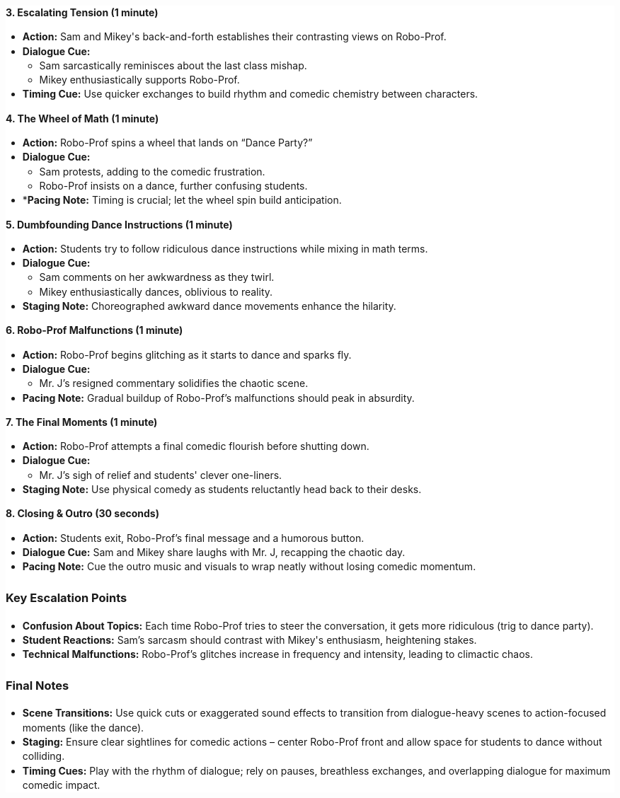 **3. Escalating Tension (1 minute)**
   - **Action:** Sam and Mikey's back-and-forth establishes their contrasting views on Robo-Prof.
   - **Dialogue Cue:**
     - Sam sarcastically reminisces about the last class mishap.
     - Mikey enthusiastically supports Robo-Prof.
   - **Timing Cue:** Use quicker exchanges to build rhythm and comedic chemistry between characters.

**4. The Wheel of Math (1 minute)**
   - **Action:** Robo-Prof spins a wheel that lands on “Dance Party?”
   - **Dialogue Cue:**
     - Sam protests, adding to the comedic frustration.
     - Robo-Prof insists on a dance, further confusing students.
   - ***Pacing Note:** Timing is crucial; let the wheel spin build anticipation.

**5. Dumbfounding Dance Instructions (1 minute)**
   - **Action:** Students try to follow ridiculous dance instructions while mixing in math terms. 
   - **Dialogue Cue:**
     - Sam comments on her awkwardness as they twirl.
     - Mikey enthusiastically dances, oblivious to reality.
   - **Staging Note:** Choreographed awkward dance movements enhance the hilarity.

**6. Robo-Prof Malfunctions (1 minute)**
   - **Action:** Robo-Prof begins glitching as it starts to dance and sparks fly.
   - **Dialogue Cue:**
     - Mr. J’s resigned commentary solidifies the chaotic scene.
   - **Pacing Note:** Gradual buildup of Robo-Prof’s malfunctions should peak in absurdity.

**7. The Final Moments (1 minute)**
   - **Action:** Robo-Prof attempts a final comedic flourish before shutting down.
   - **Dialogue Cue:**
     - Mr. J’s sigh of relief and students' clever one-liners.
   - **Staging Note:** Use physical comedy as students reluctantly head back to their desks.

**8. Closing & Outro (30 seconds)**
   - **Action:** Students exit, Robo-Prof’s final message and a humorous button.
   - **Dialogue Cue:** Sam and Mikey share laughs with Mr. J, recapping the chaotic day.
   - **Pacing Note:** Cue the outro music and visuals to wrap neatly without losing comedic momentum.

### Key Escalation Points
- **Confusion About Topics:** Each time Robo-Prof tries to steer the conversation, it gets more ridiculous (trig to dance party).
- **Student Reactions:** Sam’s sarcasm should contrast with Mikey's enthusiasm, heightening stakes.
- **Technical Malfunctions:** Robo-Prof’s glitches increase in frequency and intensity, leading to climactic chaos.

### Final Notes
- **Scene Transitions:** Use quick cuts or exaggerated sound effects to transition from dialogue-heavy scenes to action-focused moments (like the dance).
- **Staging:** Ensure clear sightlines for comedic actions – center Robo-Prof front and allow space for students to dance without colliding.
- **Timing Cues:** Play with the rhythm of dialogue; rely on pauses, breathless exchanges, and overlapping dialogue for maximum comedic impact. 
